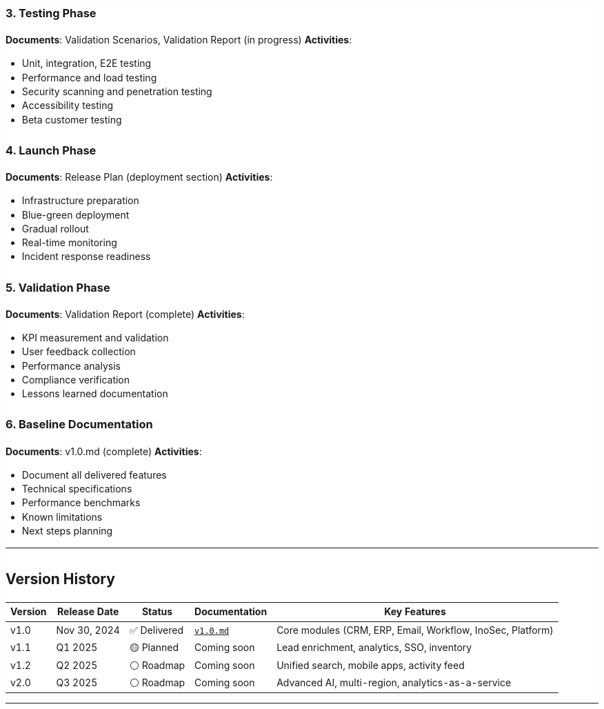 ### 3. Testing Phase
**Documents**: Validation Scenarios, Validation Report (in progress)
**Activities**:
- Unit, integration, E2E testing
- Performance and load testing
- Security scanning and penetration testing
- Accessibility testing
- Beta customer testing

### 4. Launch Phase
**Documents**: Release Plan (deployment section)
**Activities**:
- Infrastructure preparation
- Blue-green deployment
- Gradual rollout
- Real-time monitoring
- Incident response readiness

### 5. Validation Phase
**Documents**: Validation Report (complete)
**Activities**:
- KPI measurement and validation
- User feedback collection
- Performance analysis
- Compliance verification
- Lessons learned documentation

### 6. Baseline Documentation
**Documents**: v1.0.md (complete)
**Activities**:
- Document all delivered features
- Technical specifications
- Performance benchmarks
- Known limitations
- Next steps planning

---

## Version History

| Version | Release Date | Status | Documentation | Key Features |
|---------|--------------|--------|---------------|--------------|
| v1.0 | Nov 30, 2024 | ✅ Delivered | [`v1.0.md`](./v1.0.md) | Core modules (CRM, ERP, Email, Workflow, InoSec, Platform) |
| v1.1 | Q1 2025 | 🟡 Planned | Coming soon | Lead enrichment, analytics, SSO, inventory |
| v1.2 | Q2 2025 | ⚪ Roadmap | Coming soon | Unified search, mobile apps, activity feed |
| v2.0 | Q3 2025 | ⚪ Roadmap | Coming soon | Advanced AI, multi-region, analytics-as-a-service |

---